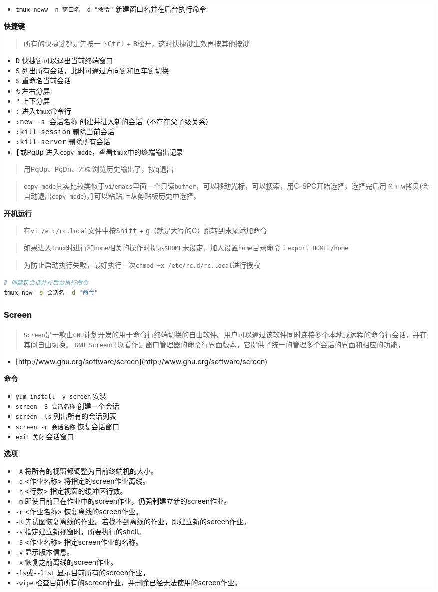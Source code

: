 - `tmux neww -n 窗口名 -d "命令"` 新建窗口名并在后台执行命令


**快捷键**

> 所有的快捷键都是先按一下<kbd>Ctrl</kbd> + <kbd>B</kbd>松开，这时快捷键生效再按其他按键

- <kbd>D</kbd> 快捷键可以退出当前终端窗口
- <kbd>S</kbd> 列出所有会话，此时可通过方向键和回车键切换
- <kbd>$</kbd> 重命名当前会话
- <kbd>%</kbd> 左右分屏
- <kbd>"</kbd> 上下分屏
- <kbd>:</kbd> 进入`tmux`命令行
- <kbd>:new -s 会话名称</kbd> 创建并进入新的会话（不存在父子级关系）
- <kbd>:kill-session</kbd> 删除当前会话
- <kbd>:kill-server</kbd> 删除所有会话
- <kbd>[</kbd>或<kbd>PgUp</kbd> 进入`copy mode`，查看`tmux`中的终端输出记录

> 用<kbd>PgUp</kbd>、<kbd>PgDn</kbd>、`光标` 浏览历史输出了，按<kbd>q</kbd>退出

> `copy mode`其实比较类似于`vi`/`emacs`里面一个只读`buffer`，可以移动光标，可以搜索，用C-SPC开始选择，选择完后用
> <kbd>M</kbd> + <kbd>w</kbd>拷贝(会自动退出`copy mode`)，<kbd>]</kbd>可以粘贴, <kbd>=</kbd>从剪贴板历史中选择。



**开机运行**

> 在`vi /etc/rc.local`文件中按<kbd>Shift</kbd> + <kbd>g</kbd>（就是大写的G）跳转到末尾添加命令

> 如果进入`tmux`时进行和`home`相关的操作时提示`$HOME`未设定，加入设置`home`目录命令：`export HOME=/home`

> 为防止启动执行失败，最好执行一次`chmod +x /etc/rc.d/rc.local`进行授权

```bash
# 创建新会话并在后台执行命令
tmux new -s 会话名 -d "命令"
```



### Screen

> `Screen`是一款由`GNU`计划开发的用于命令行终端切换的自由软件。用户可以通过该软件同时连接多个本地或远程的命令行会话，并在其间自由切换。
> `GNU Screen`可以看作是窗口管理器的命令行界面版本。它提供了统一的管理多个会话的界面和相应的功能。 

* [http://www.gnu.org/software/screen](http://www.gnu.org/software/screen)


**命令**

- `yum install -y screen` 安装
- `screen -S 会话名称` 创建一个会话
- `screen -ls` 列出所有的会话列表
- `screen -r 会话名称` 恢复会话窗口
- `exit` 关闭会话窗口


**选项**

- `-A` 将所有的视窗都调整为目前终端机的大小。
- `-d` <作业名称> 将指定的screen作业离线。
- `-h` <行数> 指定视窗的缓冲区行数。
- `-m` 即使目前已在作业中的screen作业，仍强制建立新的screen作业。
- `-r` <作业名称> 恢复离线的screen作业。
- `-R` 先试图恢复离线的作业。若找不到离线的作业，即建立新的screen作业。
- `-s` 指定建立新视窗时，所要执行的shell。
- `-S` <作业名称> 指定screen作业的名称。
- `-v` 显示版本信息。
- `-x` 恢复之前离线的screen作业。
- `-ls`或`--list` 显示目前所有的screen作业。
- `-wipe` 检查目前所有的screen作业，并删除已经无法使用的screen作业。
